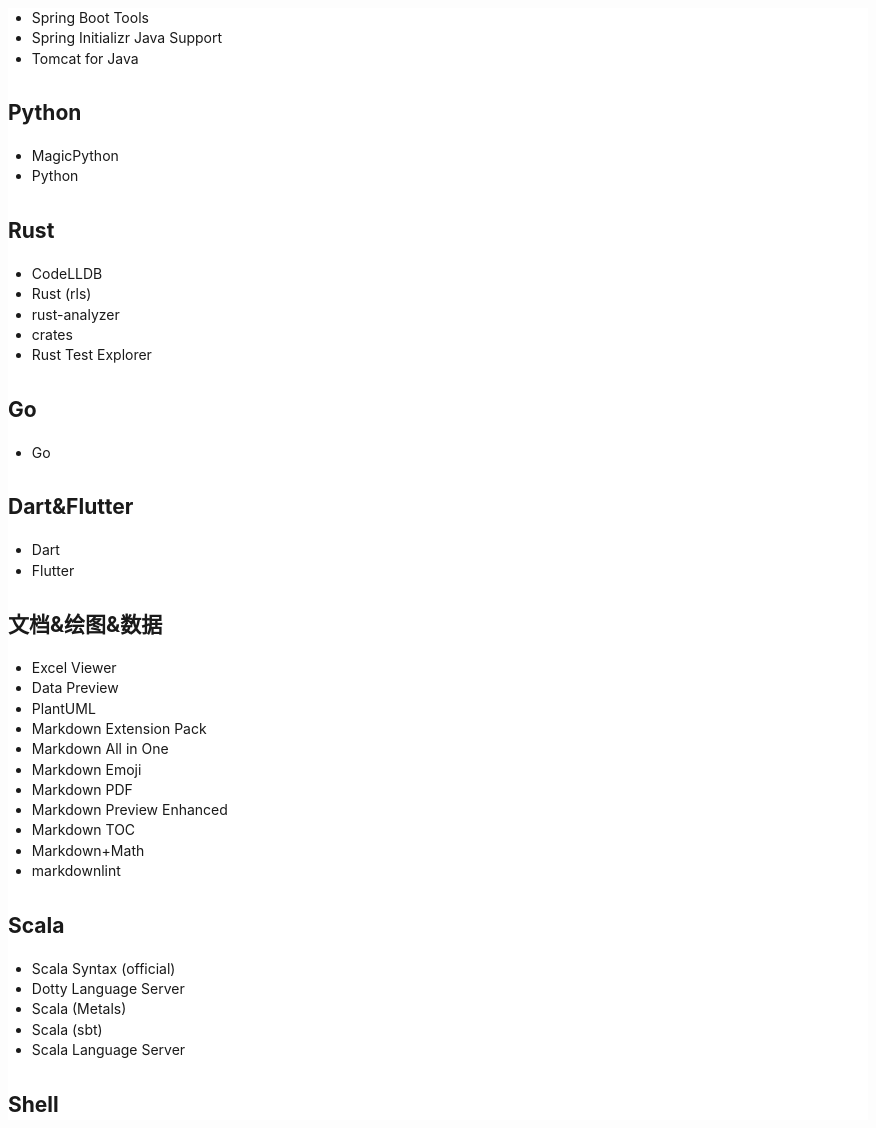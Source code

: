 * Spring Boot Tools
* Spring Initializr Java Support
* Tomcat for Java

## Python

* MagicPython
* Python

## Rust

* CodeLLDB
* Rust (rls)
* rust-analyzer
* crates
* Rust Test Explorer

## Go

* Go

## Dart&Flutter

* Dart
* Flutter

## 文档&绘图&数据

* Excel Viewer
* Data Preview
* PlantUML
* Markdown Extension Pack
* Markdown All in One
* Markdown Emoji
* Markdown PDF
* Markdown Preview Enhanced
* Markdown TOC
* Markdown+Math
* markdownlint

## Scala

* Scala Syntax (official)
* Dotty Language Server
* Scala (Metals)
* Scala (sbt)
* Scala Language Server

## Shell
